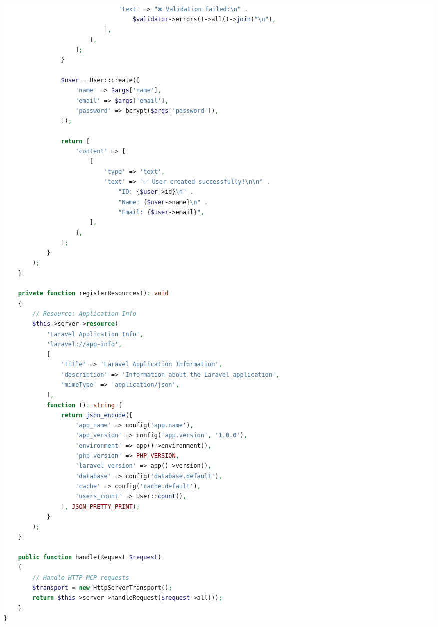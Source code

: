 ```php
                                'text' => "❌ Validation failed:\n" .
                                    $validator->errors()->all()->join("\n"),
                            ],
                        ],
                    ];
                }

                $user = User::create([
                    'name' => $args['name'],
                    'email' => $args['email'],
                    'password' => bcrypt($args['password']),
                ]);

                return [
                    'content' => [
                        [
                            'type' => 'text',
                            'text' => "✅ User created successfully!\n\n" .
                                "ID: {$user->id}\n" .
                                "Name: {$user->name}\n" .
                                "Email: {$user->email}",
                        ],
                    ],
                ];
            }
        );
    }

    private function registerResources(): void
    {
        // Resource: Application Info
        $this->server->resource(
            'Laravel Application Info',
            'laravel://app-info',
            [
                'title' => 'Laravel Application Information',
                'description' => 'Information about the Laravel application',
                'mimeType' => 'application/json',
            ],
            function (): string {
                return json_encode([
                    'app_name' => config('app.name'),
                    'app_version' => config('app.version', '1.0.0'),
                    'environment' => app()->environment(),
                    'php_version' => PHP_VERSION,
                    'laravel_version' => app()->version(),
                    'database' => config('database.default'),
                    'cache' => config('cache.default'),
                    'users_count' => User::count(),
                ], JSON_PRETTY_PRINT);
            }
        );
    }

    public function handle(Request $request)
    {
        // Handle HTTP MCP requests
        $transport = new HttpServerTransport();
        return $this->server->handleRequest($request->all());
    }
}
```
